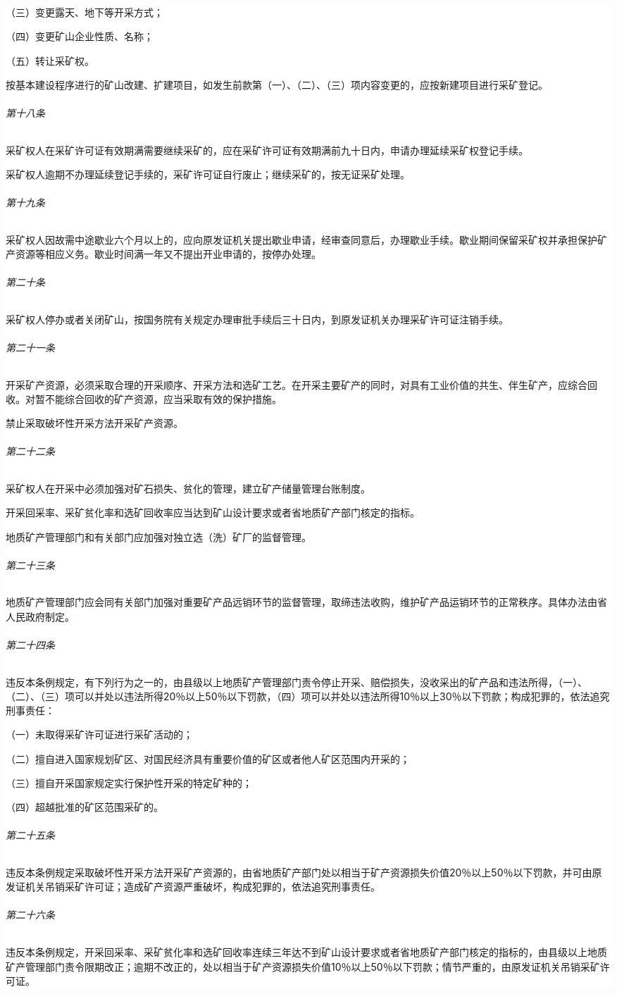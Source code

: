 （三）变更露天、地下等开采方式；

（四）变更矿山企业性质、名称；

（五）转让采矿权。

按基本建设程序进行的矿山改建、扩建项目，如发生前款第（一）、（二）、（三）项内容变更的，应按新建项目进行采矿登记。

###### 第十八条

采矿权人在采矿许可证有效期满需要继续采矿的，应在采矿许可证有效期满前九十日内，申请办理延续采矿权登记手续。

采矿权人逾期不办理延续登记手续的，采矿许可证自行废止；继续采矿的，按无证采矿处理。

###### 第十九条

采矿权人因故需中途歇业六个月以上的，应向原发证机关提出歇业申请，经审查同意后，办理歇业手续。歇业期间保留采矿权并承担保护矿产资源等相应义务。歇业时间满一年又不提出开业申请的，按停办处理。

###### 第二十条

采矿权人停办或者关闭矿山，按国务院有关规定办理审批手续后三十日内，到原发证机关办理采矿许可证注销手续。

###### 第二十一条

开采矿产资源，必须采取合理的开采顺序、开采方法和选矿工艺。在开采主要矿产的同时，对具有工业价值的共生、伴生矿产，应综合回收。对暂不能综合回收的矿产资源，应当采取有效的保护措施。

禁止采取破坏性开采方法开采矿产资源。

###### 第二十二条

采矿权人在开采中必须加强对矿石损失、贫化的管理，建立矿产储量管理台账制度。

开采回采率、采矿贫化率和选矿回收率应当达到矿山设计要求或者省地质矿产部门核定的指标。

地质矿产管理部门和有关部门应加强对独立选（洗）矿厂的监督管理。

###### 第二十三条

地质矿产管理部门应会同有关部门加强对重要矿产品远销环节的监督管理，取缔违法收购，维护矿产品运销环节的正常秩序。具体办法由省人民政府制定。

###### 第二十四条

违反本条例规定，有下列行为之一的，由县级以上地质矿产管理部门责令停止开采、赔偿损失，没收采出的矿产品和违法所得，（一）、（二）、（三）项可以并处以违法所得20％以上50％以下罚款，（四）项可以并处以违法所得10％以上30％以下罚款；构成犯罪的，依法追究刑事责任：

（一）未取得采矿许可证进行采矿活动的；

（二）擅自进入国家规划矿区、对国民经济具有重要价值的矿区或者他人矿区范围内开采的；

（三）擅自开采国家规定实行保护性开采的特定矿种的；

（四）超越批准的矿区范围采矿的。

###### 第二十五条

违反本条例规定采取破坏性开采方法开采矿产资源的，由省地质矿产部门处以相当于矿产资源损失价值20％以上50％以下罚款，并可由原发证机关吊销采矿许可证；造成矿产资源严重破坏，构成犯罪的，依法追究刑事责任。

###### 第二十六条

违反本条例规定，开采回采率、采矿贫化率和选矿回收率连续三年达不到矿山设计要求或者省地质矿产部门核定的指标的，由县级以上地质矿产管理部门责令限期改正；逾期不改正的，处以相当于矿产资源损失价值10％以上50％以下罚款；情节严重的，由原发证机关吊销采矿许可证。

